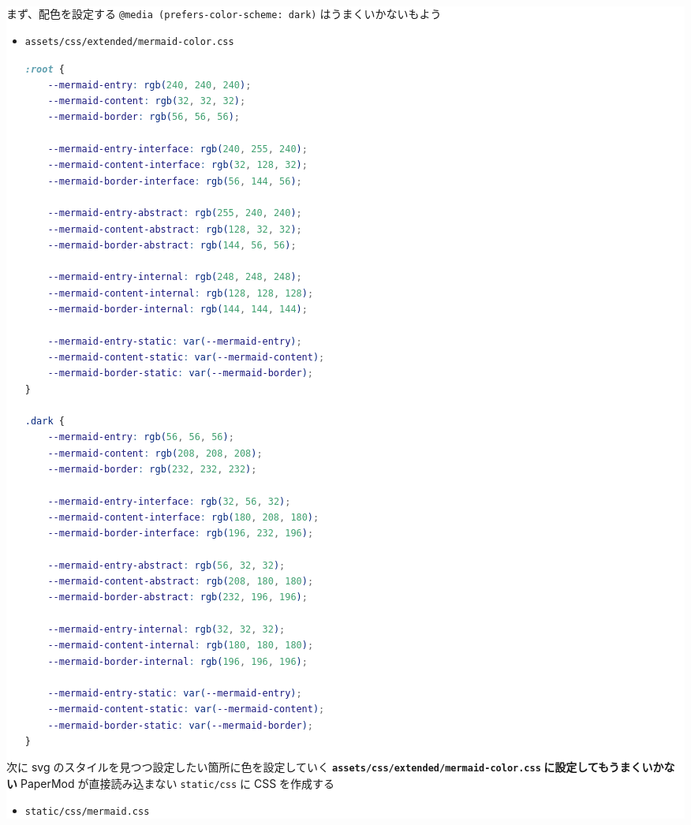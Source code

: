 まず、配色を設定する
`@media (prefers-color-scheme: dark)` はうまくいかないもよう

- `assets/css/extended/mermaid-color.css`

    ```css
    :root {
        --mermaid-entry: rgb(240, 240, 240);
        --mermaid-content: rgb(32, 32, 32);
        --mermaid-border: rgb(56, 56, 56);

        --mermaid-entry-interface: rgb(240, 255, 240);
        --mermaid-content-interface: rgb(32, 128, 32);
        --mermaid-border-interface: rgb(56, 144, 56);

        --mermaid-entry-abstract: rgb(255, 240, 240);
        --mermaid-content-abstract: rgb(128, 32, 32);
        --mermaid-border-abstract: rgb(144, 56, 56);

        --mermaid-entry-internal: rgb(248, 248, 248);
        --mermaid-content-internal: rgb(128, 128, 128);
        --mermaid-border-internal: rgb(144, 144, 144);

        --mermaid-entry-static: var(--mermaid-entry);
        --mermaid-content-static: var(--mermaid-content);
        --mermaid-border-static: var(--mermaid-border);
    }

    .dark {
        --mermaid-entry: rgb(56, 56, 56);
        --mermaid-content: rgb(208, 208, 208);
        --mermaid-border: rgb(232, 232, 232);

        --mermaid-entry-interface: rgb(32, 56, 32);
        --mermaid-content-interface: rgb(180, 208, 180);
        --mermaid-border-interface: rgb(196, 232, 196);

        --mermaid-entry-abstract: rgb(56, 32, 32);
        --mermaid-content-abstract: rgb(208, 180, 180);
        --mermaid-border-abstract: rgb(232, 196, 196);

        --mermaid-entry-internal: rgb(32, 32, 32);
        --mermaid-content-internal: rgb(180, 180, 180);
        --mermaid-border-internal: rgb(196, 196, 196);

        --mermaid-entry-static: var(--mermaid-entry);
        --mermaid-content-static: var(--mermaid-content);
        --mermaid-border-static: var(--mermaid-border);
    }
    ```

次に svg のスタイルを見つつ設定したい箇所に色を設定していく
**`assets/css/extended/mermaid-color.css` に設定してもうまくいかない**
PaperMod が直接読み込まない `static/css` に CSS を作成する

- `static/css/mermaid.css`
